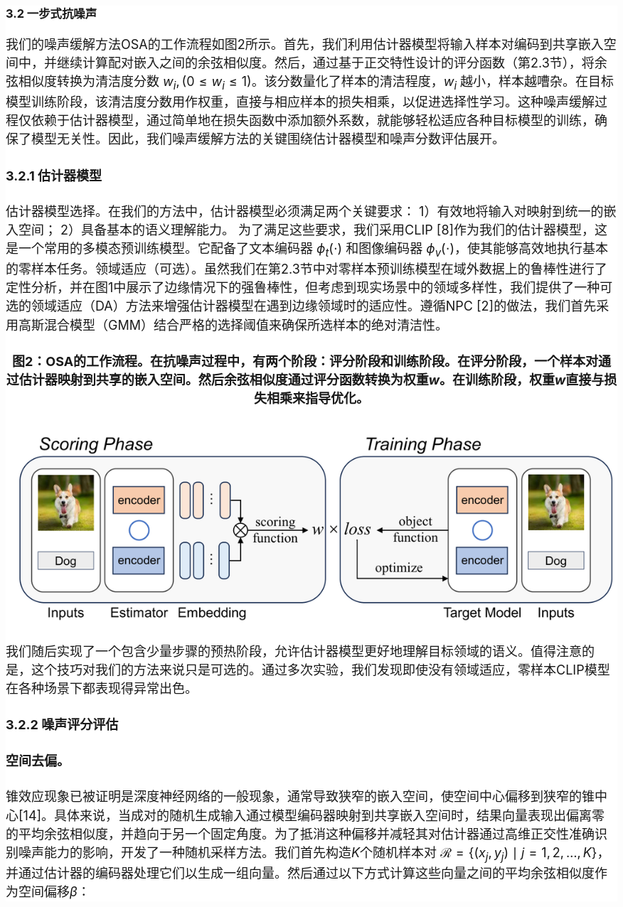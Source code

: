 ### 3.2 一步式抗噪声
<span style="font-size: 18px;">

我们的噪声缓解方法OSA的工作流程如图2所示。首先，我们利用估计器模型将输入样本对编码到共享嵌入空间中，并继续计算配对嵌入之间的余弦相似度。然后，通过基于正交特性设计的评分函数（第2.3节），将余弦相似度转换为清洁度分数 ${w}_{i},\left( {0 \leq  {w}_{i} \leq  1}\right)$。该分数量化了样本的清洁程度，${w}_{i}$ 越小，样本越嘈杂。在目标模型训练阶段，该清洁度分数用作权重，直接与相应样本的损失相乘，以促进选择性学习。这种噪声缓解过程仅依赖于估计器模型，通过简单地在损失函数中添加额外系数，就能够轻松适应各种目标模型的训练，确保了模型无关性。因此，我们噪声缓解方法的关键围绕估计器模型和噪声分数评估展开。
</span>

#### 3.2.1 估计器模型
<span style="font-size: 18px;">

估计器模型选择。在我们的方法中，估计器模型必须满足两个关键要求：
1）有效地将输入对映射到统一的嵌入空间；
2）具备基本的语义理解能力。
为了满足这些要求，我们采用CLIP [8]作为我们的估计器模型，这是一个常用的多模态预训练模型。它配备了文本编码器 ${\phi }_{t}\left( \cdot \right)$ 和图像编码器 ${\phi }_{v}\left( \cdot \right)$，使其能够高效地执行基本的零样本任务。领域适应（可选）。虽然我们在第2.3节中对零样本预训练模型在域外数据上的鲁棒性进行了定性分析，并在图1中展示了边缘情况下的强鲁棒性，但考虑到现实场景中的领域多样性，我们提供了一种可选的领域适应（DA）方法来增强估计器模型在遇到边缘领域时的适应性。遵循NPC [2]的做法，我们首先采用高斯混合模型（GMM）结合严格的选择阈值来确保所选样本的绝对清洁性。

<div align="center">

#### 图2：OSA的工作流程。在抗噪声过程中，有两个阶段：评分阶段和训练阶段。在评分阶段，一个样本对通过估计器映射到共享的嵌入空间。然后余弦相似度通过评分函数转换为权重$w$。在训练阶段，权重$w$直接与损失相乘来指导优化。
</div>
<div align="center">
<img src="image\image2.png"/>
</div>

我们随后实现了一个包含少量步骤的预热阶段，允许估计器模型更好地理解目标领域的语义。值得注意的是，这个技巧对我们的方法来说只是可选的。通过多次实验，我们发现即使没有领域适应，零样本CLIP模型在各种场景下都表现得异常出色。
</span>

#### 3.2.2 噪声评分评估
<span style="font-size: 18px;">

#### 空间去偏。
锥效应现象已被证明是深度神经网络的一般现象，通常导致狭窄的嵌入空间，使空间中心偏移到狭窄的锥中心[14]。具体来说，当成对的随机生成输入通过模型编码器映射到共享嵌入空间时，结果向量表现出偏离零的平均余弦相似度，并趋向于另一个固定角度。为了抵消这种偏移并减轻其对估计器通过高维正交性准确识别噪声能力的影响，开发了一种随机采样方法。我们首先构造$K$个随机样本对 $\mathcal{R} = \left\{  {\left( {{x}_{j},{y}_{j}}\right)  \mid  j = 1,2,\ldots ,K}\right\}$，并通过估计器的编码器处理它们以生成一组向量。然后通过以下方式计算这些向量之间的平均余弦相似度作为空间偏移$\beta$：
